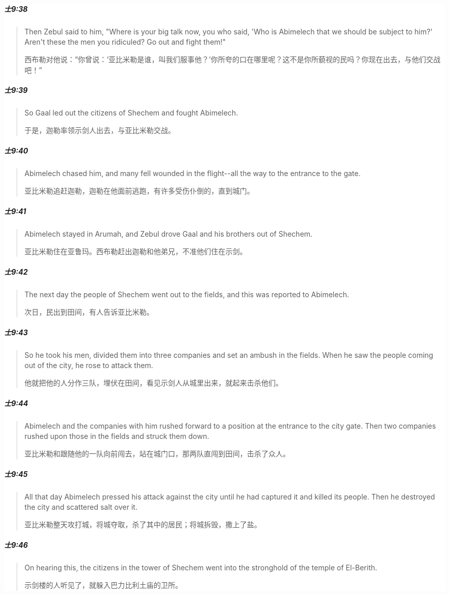 
##### 士9:38
> Then Zebul said to him, "Where is your big talk now, you who said, 'Who is Abimelech that we should be subject to him?' Aren't these the men you ridiculed? Go out and fight them!"
>
> 西布勒对他说：“你曾说：‘亚比米勒是谁，叫我们服事他？’你所夸的口在哪里呢？这不是你所藐视的民吗？你现在出去，与他们交战吧！”


##### 士9:39
> So Gaal led out the citizens of Shechem and fought Abimelech.
>
> 于是，迦勒率领示剑人出去，与亚比米勒交战。


##### 士9:40
> Abimelech chased him, and many fell wounded in the flight--all the way to the entrance to the gate.
>
> 亚比米勒追赶迦勒，迦勒在他面前逃跑，有许多受伤仆倒的，直到城门。


##### 士9:41
> Abimelech stayed in Arumah, and Zebul drove Gaal and his brothers out of Shechem.
>
> 亚比米勒住在亚鲁玛。西布勒赶出迦勒和他弟兄，不准他们住在示剑。


##### 士9:42
> The next day the people of Shechem went out to the fields, and this was reported to Abimelech.
>
> 次日，民出到田间，有人告诉亚比米勒。


##### 士9:43
> So he took his men, divided them into three companies and set an ambush in the fields. When he saw the people coming out of the city, he rose to attack them.
>
> 他就把他的人分作三队，埋伏在田间，看见示剑人从城里出来，就起来击杀他们。


##### 士9:44
> Abimelech and the companies with him rushed forward to a position at the entrance to the city gate. Then two companies rushed upon those in the fields and struck them down.
>
> 亚比米勒和跟随他的一队向前闯去，站在城门口，那两队直闯到田间，击杀了众人。


##### 士9:45
> All that day Abimelech pressed his attack against the city until he had captured it and killed its people. Then he destroyed the city and scattered salt over it.
>
> 亚比米勒整天攻打城，将城夺取，杀了其中的居民；将城拆毁，撒上了盐。


##### 士9:46
> On hearing this, the citizens in the tower of Shechem went into the stronghold of the temple of El-Berith.
>
> 示剑楼的人听见了，就躲入巴力比利土庙的卫所。
